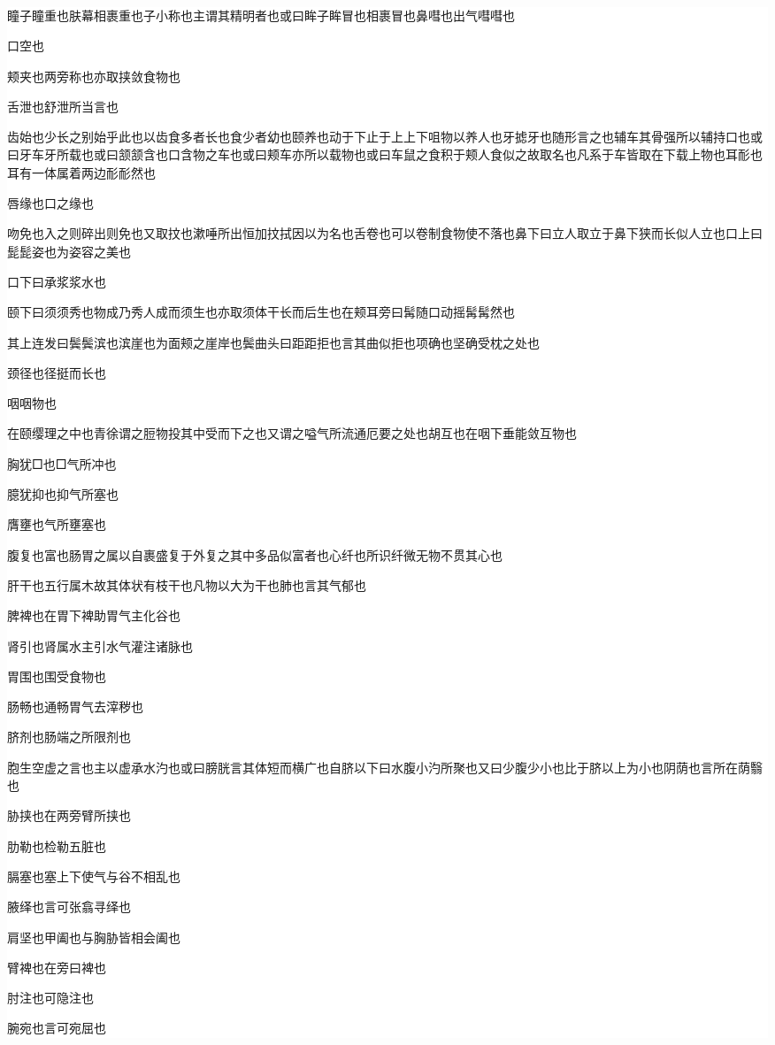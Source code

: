 瞳子瞳重也肤幕相裹重也子小称也主谓其精明者也或曰眸子眸冒也相裹冒也鼻嘒也出气嘒嘒也  

口空也  

颊夹也两旁称也亦取挟敛食物也  

舌泄也舒泄所当言也  

齿始也少长之别始乎此也以齿食多者长也食少者幼也颐养也动于下止于上上下咀物以养人也牙摅牙也随形言之也辅车其骨强所以辅持口也或曰牙车牙所载也或曰颔颔含也口含物之车也或曰颊车亦所以载物也或曰车鼠之食积于颊人食似之故取名也凡系于车皆取在下载上物也耳耏也耳有一体属着两边耏耏然也  

唇缘也口之缘也  

吻免也入之则碎出则免也又取抆也漱唾所出恒加抆拭因以为名也舌卷也可以卷制食物使不落也鼻下曰立人取立于鼻下狭而长似人立也口上曰髭髭姿也为姿容之美也  

口下曰承浆浆水也  

颐下曰须须秀也物成乃秀人成而须生也亦取须体干长而后生也在颊耳旁曰髯随口动摇髯髯然也  

其上连发曰鬓鬓滨也滨崖也为面颊之崖岸也鬓曲头曰距距拒也言其曲似拒也项确也坚确受枕之处也  

颈径也径挺而长也  

咽咽物也  

在颐缨理之中也青徐谓之脰物投其中受而下之也又谓之嗌气所流通厄要之处也胡互也在咽下垂能敛互物也  

胸犹□也□气所冲也  

臆犹抑也抑气所塞也  

膺壅也气所壅塞也  

腹复也富也肠胃之属以自裹盛复于外复之其中多品似富者也心纤也所识纤微无物不贯其心也  

肝干也五行属木故其体状有枝干也凡物以大为干也肺也言其气郁也  

脾裨也在胃下裨助胃气主化谷也  

肾引也肾属水主引水气灌注诸脉也  

胃围也围受食物也  

肠畅也通畅胃气去滓秽也  

脐剂也肠端之所限剂也  

胞生空虚之言也主以虚承水汋也或曰膀胱言其体短而横广也自脐以下曰水腹小汋所聚也又曰少腹少小也比于脐以上为小也阴荫也言所在荫翳也  

胁挟也在两旁臂所挟也  

肋勒也检勒五脏也  

膈塞也塞上下使气与谷不相乱也  

腋绎也言可张翕寻绎也  

肩坚也甲阖也与胸胁皆相会阖也  

臂裨也在旁曰裨也  

肘注也可隐注也  

腕宛也言可宛屈也  
